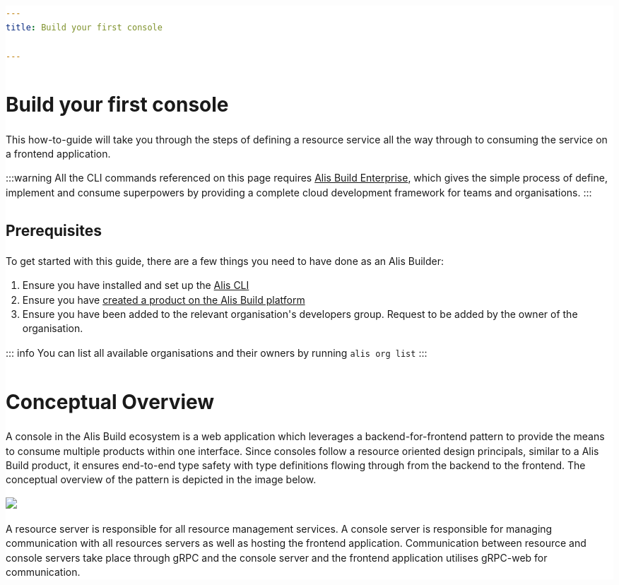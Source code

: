 ```yaml
---
title: Build your first console

---
```


# Build your first console

This how-to-guide will take you through the steps of defining a resource service all the way through to consuming the service on a frontend application.

:::warning
All the CLI commands referenced on this page requires [Alis Build Enterprise](https://alisx.com/#:~:text=Enterprise), which gives the simple process
of define, implement and consume superpowers by providing a complete cloud development framework for teams and organisations.
:::

## Prerequisites
To get started with this guide, there are a few things you need to have done as an Alis Builder:

1. Ensure you have installed and set up the [Alis CLI](../getting-started/command-line-interface.md)
2. Ensure you have [created a product on the Alis Build platform](../references/conceptual-framework.md)
3. Ensure you have been added to the relevant organisation's developers group. Request to be added by the owner of the
organisation.

::: info
You can list all available organisations and their owners by running `alis org list`
:::

# Conceptual Overview

A console in the Alis Build ecosystem is a web application which leverages a backend-for-frontend pattern to provide the
means to consume multiple products within one interface. Since consoles follow a resource oriented design principals, similar to
a Alis Build product, it ensures end-to-end type safety with type definitions flowing through from the backend to the frontend.
The conceptual overview of the pattern is depicted in the image below.

<div>
<img src='./img/build-your-first-console-pattern-concept.png' style=''>
</div>

A resource server is responsible for all resource management services. A console server is responsible for managing
communication with all resources servers as well as hosting the frontend application. Communication between resource
and console servers take place through gRPC and the console server and the frontend application utilises gRPC-web for communication.
